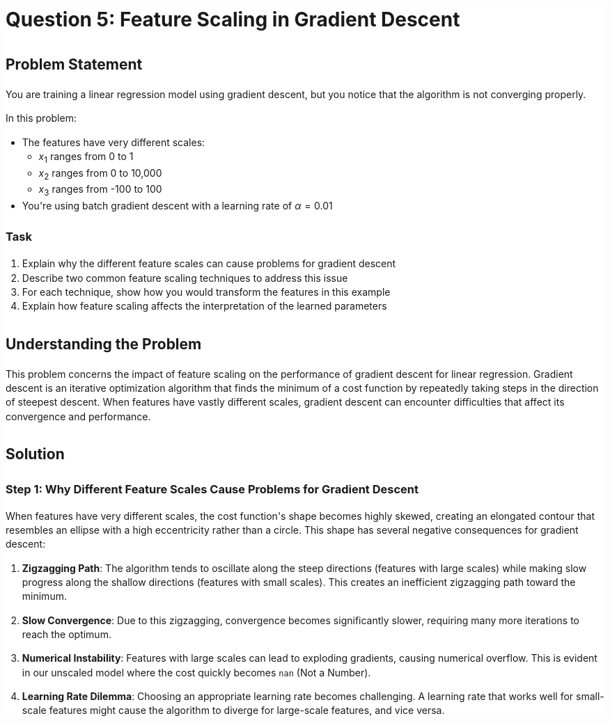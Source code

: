 # Question 5: Feature Scaling in Gradient Descent

## Problem Statement
You are training a linear regression model using gradient descent, but you notice that the algorithm is not converging properly.

In this problem:
- The features have very different scales:
  - $x_1$ ranges from 0 to 1
  - $x_2$ ranges from 0 to 10,000
  - $x_3$ ranges from -100 to 100
- You're using batch gradient descent with a learning rate of $\alpha = 0.01$

### Task
1. Explain why the different feature scales can cause problems for gradient descent
2. Describe two common feature scaling techniques to address this issue
3. For each technique, show how you would transform the features in this example
4. Explain how feature scaling affects the interpretation of the learned parameters

## Understanding the Problem

This problem concerns the impact of feature scaling on the performance of gradient descent for linear regression. Gradient descent is an iterative optimization algorithm that finds the minimum of a cost function by repeatedly taking steps in the direction of steepest descent. When features have vastly different scales, gradient descent can encounter difficulties that affect its convergence and performance.

## Solution

### Step 1: Why Different Feature Scales Cause Problems for Gradient Descent

When features have very different scales, the cost function's shape becomes highly skewed, creating an elongated contour that resembles an ellipse with a high eccentricity rather than a circle. This shape has several negative consequences for gradient descent:

1. **Zigzagging Path**: The algorithm tends to oscillate along the steep directions (features with large scales) while making slow progress along the shallow directions (features with small scales). This creates an inefficient zigzagging path toward the minimum.

2. **Slow Convergence**: Due to this zigzagging, convergence becomes significantly slower, requiring many more iterations to reach the optimum.

3. **Numerical Instability**: Features with large scales can lead to exploding gradients, causing numerical overflow. This is evident in our unscaled model where the cost quickly becomes `nan` (Not a Number).

4. **Learning Rate Dilemma**: Choosing an appropriate learning rate becomes challenging. A learning rate that works well for small-scale features might cause the algorithm to diverge for large-scale features, and vice versa.
